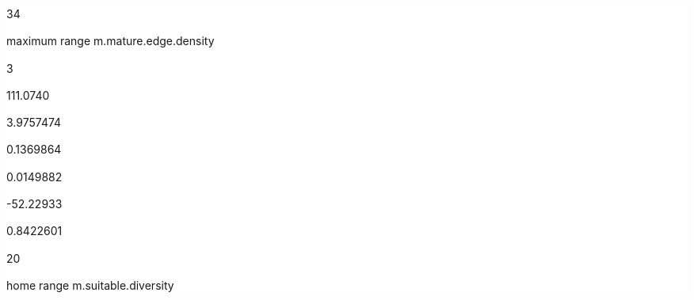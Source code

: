 34

</td>

<td style="text-align:left;">

maximum range m.mature.edge.density

</td>

<td style="text-align:right;">

3

</td>

<td style="text-align:right;">

111.0740

</td>

<td style="text-align:right;">

3.9757474

</td>

<td style="text-align:right;">

0.1369864

</td>

<td style="text-align:right;">

0.0149882

</td>

<td style="text-align:right;">

\-52.22933

</td>

<td style="text-align:right;">

0.8422601

</td>

</tr>

<tr>

<td style="text-align:left;">

20

</td>

<td style="text-align:left;">

home range m.suitable.diversity
